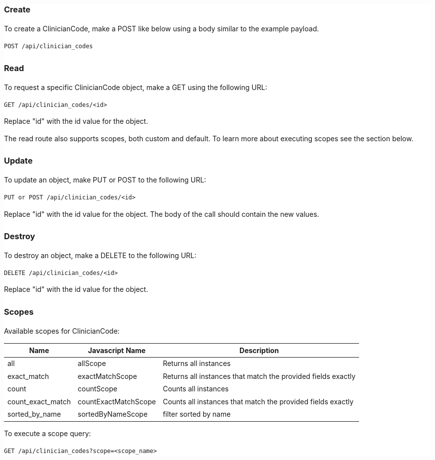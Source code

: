 ### Create
To create a ClinicianCode, make a POST like below using a body similar
to the example payload.

```
POST /api/clinician_codes
```

### Read
To request a specific ClinicianCode object, make a GET using the following
URL:

```
GET /api/clinician_codes/<id>
```

Replace "id" with the id value for the object.

The read route also supports scopes, both custom and default. To learn more about
executing scopes see the section below.

### Update
To update an object, make PUT or POST to the following URL:

```
PUT or POST /api/clinician_codes/<id>
```

Replace "id" with the id value for the object.
The body of the call should contain the new values.

### Destroy
To destroy an object, make a DELETE to the following URL:

```
DELETE /api/clinician_codes/<id>
```

Replace "id" with the id value for the object.

### Scopes

Available scopes for ClinicianCode:

Name | Javascript Name | Description
-----|-----------------|--------------
all  |  allScope  |  Returns all instances    
exact_match  |  exactMatchScope  |  Returns all instances that match the provided fields exactly    
count  |  countScope  |  Counts all instances    
count_exact_match  |  countExactMatchScope  |  Counts all instances that match the provided fields exactly    
sorted_by_name  |  sortedByNameScope  |  filter sorted by name    

To execute a scope query:

```
GET /api/clinician_codes?scope=<scope_name>
```
